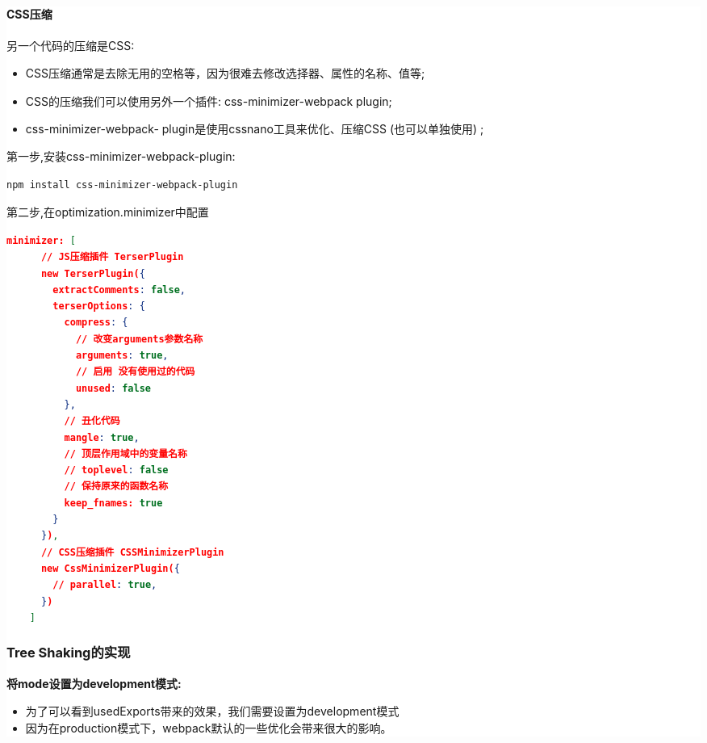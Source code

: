 

#### CSS压缩

另一个代码的压缩是CSS:

- CSS压缩通常是去除无用的空格等，因为很难去修改选择器、属性的名称、值等;
- CSS的压缩我们可以使用另外一个插件: css-minimizer-webpack plugin;

- css-minimizer-webpack- plugin是使用cssnano工具来优化、压缩CSS (也可以单独使用) ;

第一步,安装css-minimizer-webpack-plugin:

```
npm install css-minimizer-webpack-plugin 
```

第二步,在optimization.minimizer中配置

```json
minimizer: [
      // JS压缩插件 TerserPlugin
      new TerserPlugin({
        extractComments: false,
        terserOptions: {
          compress: {
            // 改变arguments参数名称
            arguments: true,
            // 启用 没有使用过的代码
            unused: false
          },
          // 丑化代码
          mangle: true,
          // 顶层作用域中的变量名称
          // toplevel: false
          // 保持原来的函数名称
          keep_fnames: true
        }
      }),
      // CSS压缩插件 CSSMinimizerPlugin
      new CssMinimizerPlugin({
        // parallel: true,  
      })
    ]
```







### Tree Shaking的实现

**将mode设置为development模式:**

- 为了可以看到usedExports带来的效果，我们需要设置为development模式
- 因为在production模式下，webpack默认的一些优化会带来很大的影响。
